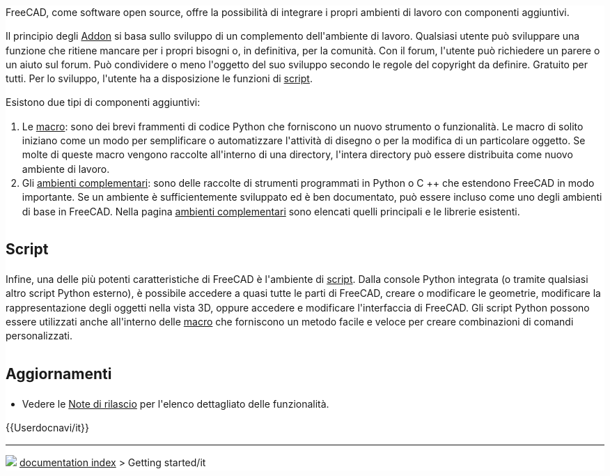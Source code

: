 FreeCAD, come software open source, offre la possibilità di integrare i propri ambienti di lavoro con componenti aggiuntivi.

Il principio degli [Addon](Addon/it.md) si basa sullo sviluppo di un complemento dell\'ambiente di lavoro. Qualsiasi utente può sviluppare una funzione che ritiene mancare per i propri bisogni o, in definitiva, per la comunità. Con il forum, l\'utente può richiedere un parere o un aiuto sul forum. Può condividere o meno l\'oggetto del suo sviluppo secondo le regole del copyright da definire. Gratuito per tutti. Per lo sviluppo, l\'utente ha a disposizione le funzioni di [script](scripting/it.md).

Esistono due tipi di componenti aggiuntivi:

1.  Le [macro](Macros/it.md): sono dei brevi frammenti di codice Python che forniscono un nuovo strumento o funzionalità. Le macro di solito iniziano come un modo per semplificare o automatizzare l\'attività di disegno o per la modifica di un particolare oggetto. Se molte di queste macro vengono raccolte all\'interno di una directory, l\'intera directory può essere distribuita come nuovo ambiente di lavoro.
2.  Gli [ambienti complementari](External_workbenches/it.md): sono delle raccolte di strumenti programmati in Python o C ++ che estendono FreeCAD in modo importante. Se un ambiente è sufficientemente sviluppato ed è ben documentato, può essere incluso come uno degli ambienti di base in FreeCAD. Nella pagina [ambienti complementari](External_workbenches/it.md) sono elencati quelli principali e le librerie esistenti.



## Script

Infine, una delle più potenti caratteristiche di FreeCAD è l\'ambiente di [script](scripting/it.md). Dalla console Python integrata (o tramite qualsiasi altro script Python esterno), è possibile accedere a quasi tutte le parti di FreeCAD, creare o modificare le geometrie, modificare la rappresentazione degli oggetti nella vista 3D, oppure accedere e modificare l\'interfaccia di FreeCAD. Gli script Python possono essere utilizzati anche all\'interno delle [macro](macros/it.md) che forniscono un metodo facile e veloce per creare combinazioni di comandi personalizzati.



## Aggiornamenti

-   Vedere le [Note di rilascio](Feature_list/it#Note_di_rilascio.md) per l\'elenco dettagliato delle funzionalità.





{{Userdocnavi/it}}



---
![](images/Button_right.svg) [documentation index](../README.md) > Getting started/it
